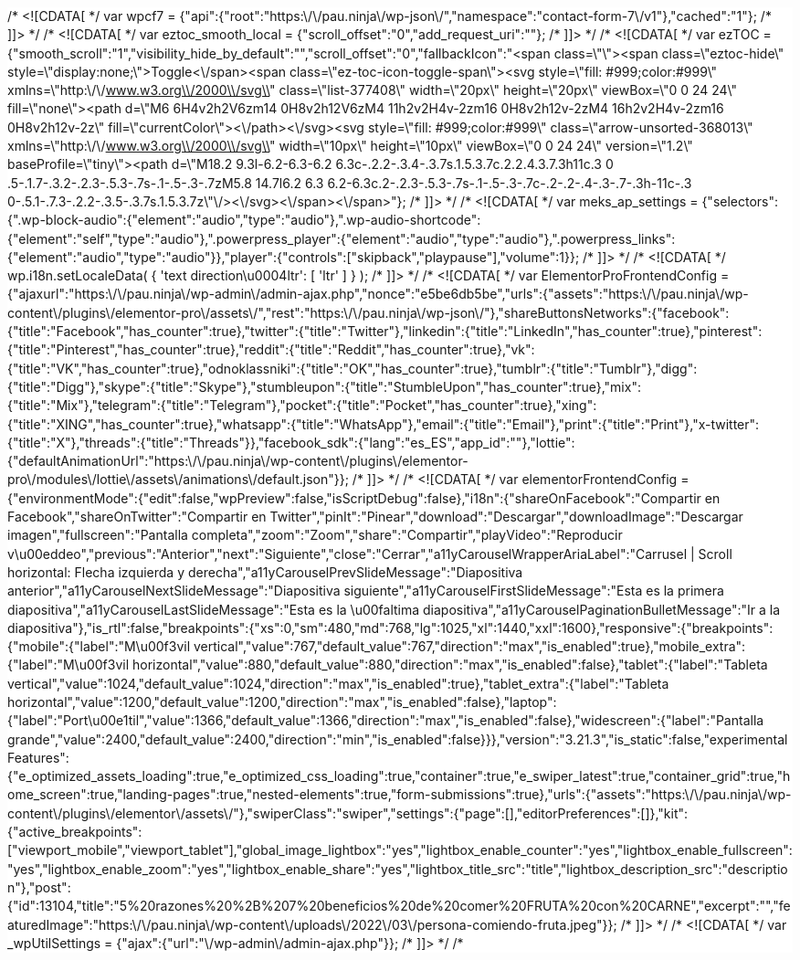   /\* <!\[CDATA\[ \*/ var wpcf7 = {"api":{"root":"https:\\/\\/pau.ninja\\/wp-json\\/","namespace":"contact-form-7\\/v1"},"cached":"1"}; /\* \]\]> \*/ /\* <!\[CDATA\[ \*/ var eztoc\_smooth\_local = {"scroll\_offset":"0","add\_request\_uri":""}; /\* \]\]> \*/ /\* <!\[CDATA\[ \*/ var ezTOC = {"smooth\_scroll":"1","visibility\_hide\_by\_default":"","scroll\_offset":"0","fallbackIcon":"<span class=\\"\\"><span class=\\"eztoc-hide\\" style=\\"display:none;\\">Toggle<\\/span><span class=\\"ez-toc-icon-toggle-span\\"><svg style=\\"fill: #999;color:#999\\" xmlns=\\"http:\\/\\/www.w3.org\\/2000\\/svg\\" class=\\"list-377408\\" width=\\"20px\\" height=\\"20px\\" viewBox=\\"0 0 24 24\\" fill=\\"none\\"><path d=\\"M6 6H4v2h2V6zm14 0H8v2h12V6zM4 11h2v2H4v-2zm16 0H8v2h12v-2zM4 16h2v2H4v-2zm16 0H8v2h12v-2z\\" fill=\\"currentColor\\"><\\/path><\\/svg><svg style=\\"fill: #999;color:#999\\" class=\\"arrow-unsorted-368013\\" xmlns=\\"http:\\/\\/www.w3.org\\/2000\\/svg\\" width=\\"10px\\" height=\\"10px\\" viewBox=\\"0 0 24 24\\" version=\\"1.2\\" baseProfile=\\"tiny\\"><path d=\\"M18.2 9.3l-6.2-6.3-6.2 6.3c-.2.2-.3.4-.3.7s.1.5.3.7c.2.2.4.3.7.3h11c.3 0 .5-.1.7-.3.2-.2.3-.5.3-.7s-.1-.5-.3-.7zM5.8 14.7l6.2 6.3 6.2-6.3c.2-.2.3-.5.3-.7s-.1-.5-.3-.7c-.2-.2-.4-.3-.7-.3h-11c-.3 0-.5.1-.7.3-.2.2-.3.5-.3.7s.1.5.3.7z\\"\\/><\\/svg><\\/span><\\/span>"}; /\* \]\]> \*/ /\* <!\[CDATA\[ \*/ var meks\_ap\_settings = {"selectors":{".wp-block-audio":{"element":"audio","type":"audio"},".wp-audio-shortcode":{"element":"self","type":"audio"},".powerpress\_player":{"element":"audio","type":"audio"},".powerpress\_links":{"element":"audio","type":"audio"}},"player":{"controls":\["skipback","playpause"\],"volume":1}}; /\* \]\]> \*/ /\* <!\[CDATA\[ \*/ wp.i18n.setLocaleData( { 'text direction\\u0004ltr': \[ 'ltr' \] } ); /\* \]\]> \*/ /\* <!\[CDATA\[ \*/ var ElementorProFrontendConfig = {"ajaxurl":"https:\\/\\/pau.ninja\\/wp-admin\\/admin-ajax.php","nonce":"e5be6db5be","urls":{"assets":"https:\\/\\/pau.ninja\\/wp-content\\/plugins\\/elementor-pro\\/assets\\/","rest":"https:\\/\\/pau.ninja\\/wp-json\\/"},"shareButtonsNetworks":{"facebook":{"title":"Facebook","has\_counter":true},"twitter":{"title":"Twitter"},"linkedin":{"title":"LinkedIn","has\_counter":true},"pinterest":{"title":"Pinterest","has\_counter":true},"reddit":{"title":"Reddit","has\_counter":true},"vk":{"title":"VK","has\_counter":true},"odnoklassniki":{"title":"OK","has\_counter":true},"tumblr":{"title":"Tumblr"},"digg":{"title":"Digg"},"skype":{"title":"Skype"},"stumbleupon":{"title":"StumbleUpon","has\_counter":true},"mix":{"title":"Mix"},"telegram":{"title":"Telegram"},"pocket":{"title":"Pocket","has\_counter":true},"xing":{"title":"XING","has\_counter":true},"whatsapp":{"title":"WhatsApp"},"email":{"title":"Email"},"print":{"title":"Print"},"x-twitter":{"title":"X"},"threads":{"title":"Threads"}},"facebook\_sdk":{"lang":"es\_ES","app\_id":""},"lottie":{"defaultAnimationUrl":"https:\\/\\/pau.ninja\\/wp-content\\/plugins\\/elementor-pro\\/modules\\/lottie\\/assets\\/animations\\/default.json"}}; /\* \]\]> \*/ /\* <!\[CDATA\[ \*/ var elementorFrontendConfig = {"environmentMode":{"edit":false,"wpPreview":false,"isScriptDebug":false},"i18n":{"shareOnFacebook":"Compartir en Facebook","shareOnTwitter":"Compartir en Twitter","pinIt":"Pinear","download":"Descargar","downloadImage":"Descargar imagen","fullscreen":"Pantalla completa","zoom":"Zoom","share":"Compartir","playVideo":"Reproducir v\\u00eddeo","previous":"Anterior","next":"Siguiente","close":"Cerrar","a11yCarouselWrapperAriaLabel":"Carrusel | Scroll horizontal: Flecha izquierda y derecha","a11yCarouselPrevSlideMessage":"Diapositiva anterior","a11yCarouselNextSlideMessage":"Diapositiva siguiente","a11yCarouselFirstSlideMessage":"Esta es la primera diapositiva","a11yCarouselLastSlideMessage":"Esta es la \\u00faltima diapositiva","a11yCarouselPaginationBulletMessage":"Ir a la diapositiva"},"is\_rtl":false,"breakpoints":{"xs":0,"sm":480,"md":768,"lg":1025,"xl":1440,"xxl":1600},"responsive":{"breakpoints":{"mobile":{"label":"M\\u00f3vil vertical","value":767,"default\_value":767,"direction":"max","is\_enabled":true},"mobile\_extra":{"label":"M\\u00f3vil horizontal","value":880,"default\_value":880,"direction":"max","is\_enabled":false},"tablet":{"label":"Tableta vertical","value":1024,"default\_value":1024,"direction":"max","is\_enabled":true},"tablet\_extra":{"label":"Tableta horizontal","value":1200,"default\_value":1200,"direction":"max","is\_enabled":false},"laptop":{"label":"Port\\u00e1til","value":1366,"default\_value":1366,"direction":"max","is\_enabled":false},"widescreen":{"label":"Pantalla grande","value":2400,"default\_value":2400,"direction":"min","is\_enabled":false}}},"version":"3.21.3","is\_static":false,"experimentalFeatures":{"e\_optimized\_assets\_loading":true,"e\_optimized\_css\_loading":true,"container":true,"e\_swiper\_latest":true,"container\_grid":true,"home\_screen":true,"landing-pages":true,"nested-elements":true,"form-submissions":true},"urls":{"assets":"https:\\/\\/pau.ninja\\/wp-content\\/plugins\\/elementor\\/assets\\/"},"swiperClass":"swiper","settings":{"page":\[\],"editorPreferences":\[\]},"kit":{"active\_breakpoints":\["viewport\_mobile","viewport\_tablet"\],"global\_image\_lightbox":"yes","lightbox\_enable\_counter":"yes","lightbox\_enable\_fullscreen":"yes","lightbox\_enable\_zoom":"yes","lightbox\_enable\_share":"yes","lightbox\_title\_src":"title","lightbox\_description\_src":"description"},"post":{"id":13104,"title":"5%20razones%20%2B%207%20beneficios%20de%20comer%20FRUTA%20con%20CARNE","excerpt":"","featuredImage":"https:\\/\\/pau.ninja\\/wp-content\\/uploads\\/2022\\/03\\/persona-comiendo-fruta.jpeg"}}; /\* \]\]> \*/ /\* <!\[CDATA\[ \*/ var \_wpUtilSettings = {"ajax":{"url":"\\/wp-admin\\/admin-ajax.php"}}; /\* \]\]> \*/ /\*
